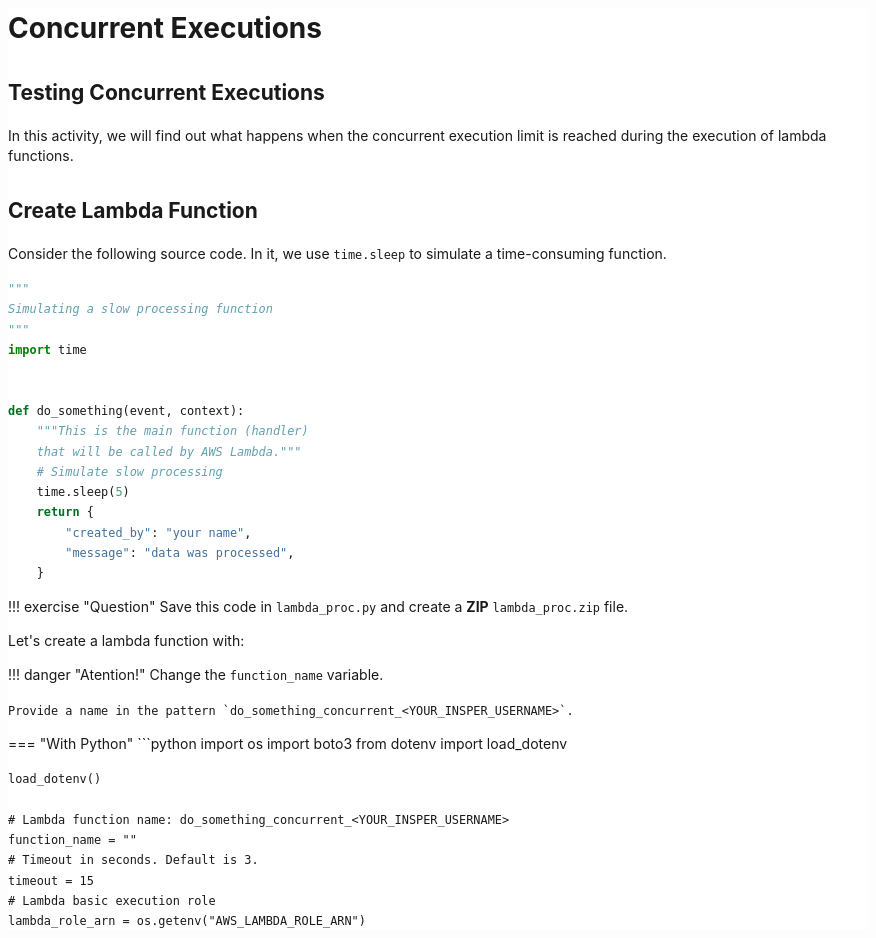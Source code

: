 # Concurrent Executions

## Testing Concurrent Executions

In this activity, we will find out what happens when the concurrent execution limit is reached during the execution of lambda functions.

## Create Lambda Function

Consider the following source code. In it, we use `time.sleep` to simulate a time-consuming function.

```python
"""
Simulating a slow processing function
"""
import time


def do_something(event, context):
    """This is the main function (handler)
    that will be called by AWS Lambda."""
    # Simulate slow processing
    time.sleep(5)
    return {
        "created_by": "your name",
        "message": "data was processed",
    }


```

!!! exercise "Question"
    Save this code in `lambda_proc.py` and create a **ZIP** `lambda_proc.zip` file.

Let's create a lambda function with:

!!! danger "Atention!"
    Change the `function_name` variable.
    
    Provide a name in the pattern `do_something_concurrent_<YOUR_INSPER_USERNAME>`.

=== "With Python"
    ```python
    import os
    import boto3
    from dotenv import load_dotenv

    load_dotenv()

    # Lambda function name: do_something_concurrent_<YOUR_INSPER_USERNAME>
    function_name = ""
    # Timeout in seconds. Default is 3.
    timeout = 15
    # Lambda basic execution role
    lambda_role_arn = os.getenv("AWS_LAMBDA_ROLE_ARN")
